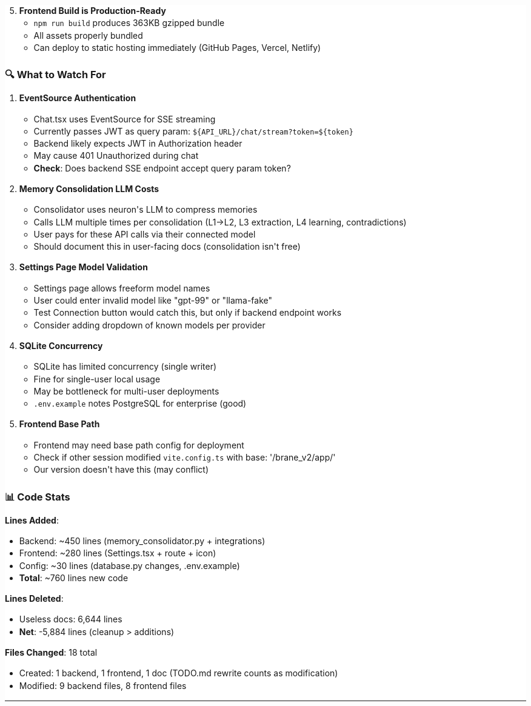 5. **Frontend Build is Production-Ready**
   - `npm run build` produces 363KB gzipped bundle
   - All assets properly bundled
   - Can deploy to static hosting immediately (GitHub Pages, Vercel, Netlify)

### 🔍 What to Watch For

1. **EventSource Authentication**
   - Chat.tsx uses EventSource for SSE streaming
   - Currently passes JWT as query param: `${API_URL}/chat/stream?token=${token}`
   - Backend likely expects JWT in Authorization header
   - May cause 401 Unauthorized during chat
   - **Check**: Does backend SSE endpoint accept query param token?

2. **Memory Consolidation LLM Costs**
   - Consolidator uses neuron's LLM to compress memories
   - Calls LLM multiple times per consolidation (L1→L2, L3 extraction, L4 learning, contradictions)
   - User pays for these API calls via their connected model
   - Should document this in user-facing docs (consolidation isn't free)

3. **Settings Page Model Validation**
   - Settings page allows freeform model names
   - User could enter invalid model like "gpt-99" or "llama-fake"
   - Test Connection button would catch this, but only if backend endpoint works
   - Consider adding dropdown of known models per provider

4. **SQLite Concurrency**
   - SQLite has limited concurrency (single writer)
   - Fine for single-user local usage
   - May be bottleneck for multi-user deployments
   - `.env.example` notes PostgreSQL for enterprise (good)

5. **Frontend Base Path**
   - Frontend may need base path config for deployment
   - Check if other session modified `vite.config.ts` with base: '/brane_v2/app/'
   - Our version doesn't have this (may conflict)

### 📊 Code Stats

**Lines Added**:
- Backend: ~450 lines (memory_consolidator.py + integrations)
- Frontend: ~280 lines (Settings.tsx + route + icon)
- Config: ~30 lines (database.py changes, .env.example)
- **Total**: ~760 lines new code

**Lines Deleted**:
- Useless docs: 6,644 lines
- **Net**: -5,884 lines (cleanup > additions)

**Files Changed**: 18 total
- Created: 1 backend, 1 frontend, 1 doc (TODO.md rewrite counts as modification)
- Modified: 9 backend files, 8 frontend files

---
